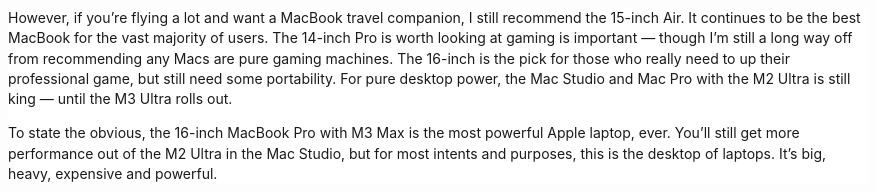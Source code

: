 However, if you’re flying a lot and want a MacBook travel companion, I still recommend the 15-inch Air. It continues to be the best MacBook for the vast majority of users. The 14-inch Pro is worth looking at gaming is important — though I’m still a long way off from recommending any Macs are pure gaming machines. The 16-inch is the pick for those who really need to up their professional game, but still need some portability. For pure desktop power, the Mac Studio and Mac Pro with the M2 Ultra is still king — until the M3 Ultra rolls out.

To state the obvious, the 16-inch MacBook Pro with M3 Max is the most powerful Apple laptop, ever. You’ll still get more performance out of the M2 Ultra in the Mac Studio, but for most intents and purposes, this is the desktop of laptops. It’s big, heavy, expensive and powerful.